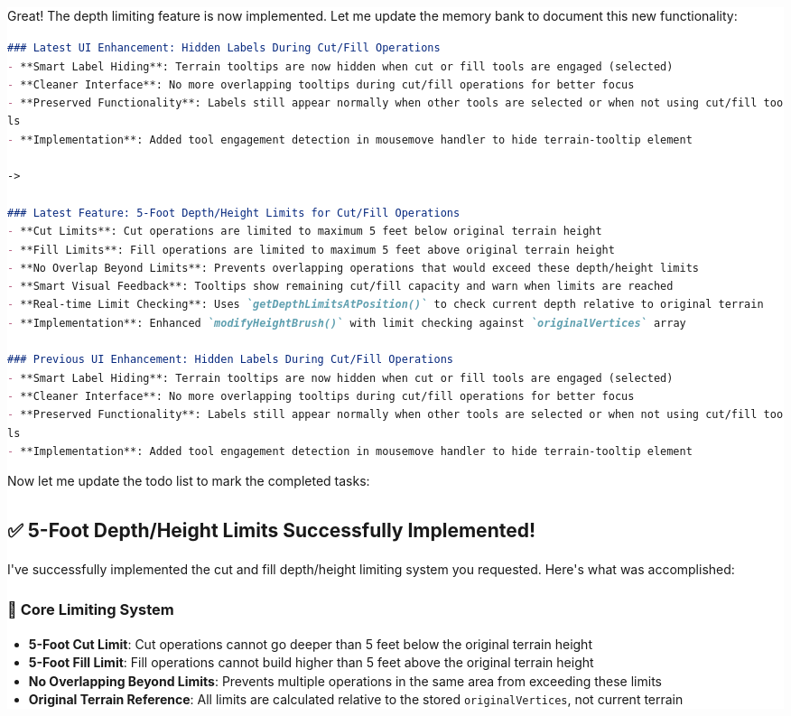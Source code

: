 Great! The depth limiting feature is now implemented. Let me update the memory bank to document this new functionality:

```markdown
### Latest UI Enhancement: Hidden Labels During Cut/Fill Operations
- **Smart Label Hiding**: Terrain tooltips are now hidden when cut or fill tools are engaged (selected)
- **Cleaner Interface**: No more overlapping tooltips during cut/fill operations for better focus
- **Preserved Functionality**: Labels still appear normally when other tools are selected or when not using cut/fill tools
- **Implementation**: Added tool engagement detection in mousemove handler to hide terrain-tooltip element

->

### Latest Feature: 5-Foot Depth/Height Limits for Cut/Fill Operations
- **Cut Limits**: Cut operations are limited to maximum 5 feet below original terrain height
- **Fill Limits**: Fill operations are limited to maximum 5 feet above original terrain height  
- **No Overlap Beyond Limits**: Prevents overlapping operations that would exceed these depth/height limits
- **Smart Visual Feedback**: Tooltips show remaining cut/fill capacity and warn when limits are reached
- **Real-time Limit Checking**: Uses `getDepthLimitsAtPosition()` to check current depth relative to original terrain
- **Implementation**: Enhanced `modifyHeightBrush()` with limit checking against `originalVertices` array

### Previous UI Enhancement: Hidden Labels During Cut/Fill Operations
- **Smart Label Hiding**: Terrain tooltips are now hidden when cut or fill tools are engaged (selected)
- **Cleaner Interface**: No more overlapping tooltips during cut/fill operations for better focus
- **Preserved Functionality**: Labels still appear normally when other tools are selected or when not using cut/fill tools
- **Implementation**: Added tool engagement detection in mousemove handler to hide terrain-tooltip element
```

Now let me update the todo list to mark the completed tasks:

## ✅ **5-Foot Depth/Height Limits Successfully Implemented!**

I've successfully implemented the cut and fill depth/height limiting system you requested. Here's what was accomplished:

### 🎯 **Core Limiting System**
- **5-Foot Cut Limit**: Cut operations cannot go deeper than 5 feet below the original terrain height
- **5-Foot Fill Limit**: Fill operations cannot build higher than 5 feet above the original terrain height
- **No Overlapping Beyond Limits**: Prevents multiple operations in the same area from exceeding these limits
- **Original Terrain Reference**: All limits are calculated relative to the stored `originalVertices`, not current terrain
